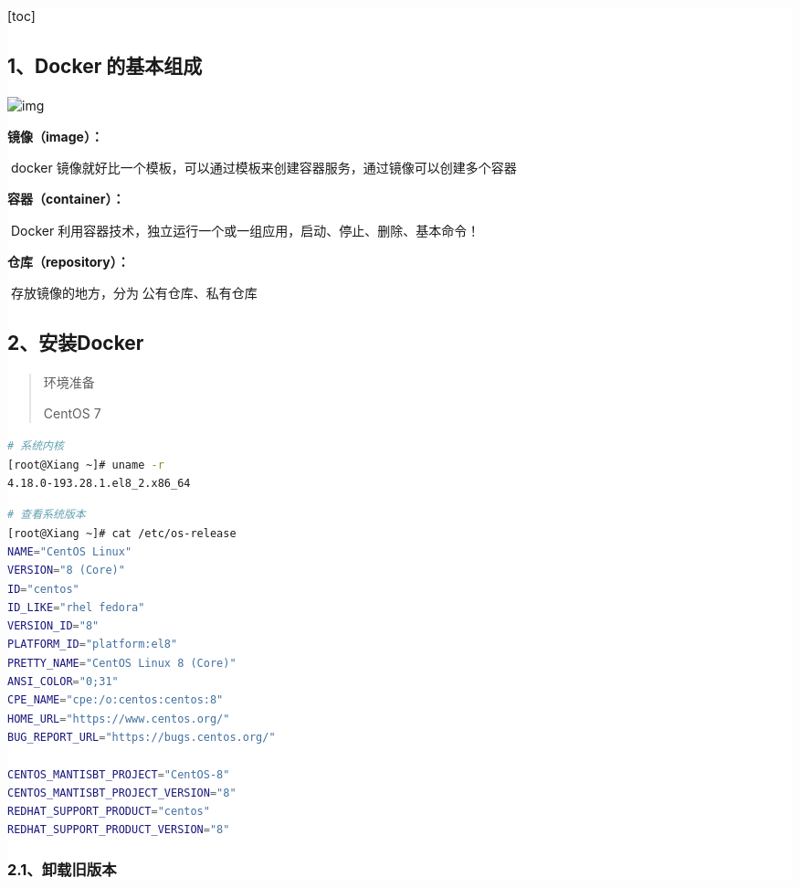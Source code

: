 [toc]



## 1、Docker 的基本组成

![img](images/idig8.com&app=2002&size=f9999,10000&q=a80&n=0&g=0n&fmt=jpeg)

**镜像（image）：**

​	docker 镜像就好比一个模板，可以通过模板来创建容器服务，通过镜像可以创建多个容器

**容器（container）：**

​	Docker 利用容器技术，独立运行一个或一组应用，启动、停止、删除、基本命令！

**仓库（repository）：**

​	存放镜像的地方，分为 公有仓库、私有仓库



## 2、安装Docker

> 环境准备
>
> CentOS 7

```sh
# 系统内核
[root@Xiang ~]# uname -r
4.18.0-193.28.1.el8_2.x86_64
```

```sh
# 查看系统版本
[root@Xiang ~]# cat /etc/os-release
NAME="CentOS Linux"
VERSION="8 (Core)"
ID="centos"
ID_LIKE="rhel fedora"
VERSION_ID="8"
PLATFORM_ID="platform:el8"
PRETTY_NAME="CentOS Linux 8 (Core)"
ANSI_COLOR="0;31"
CPE_NAME="cpe:/o:centos:centos:8"
HOME_URL="https://www.centos.org/"
BUG_REPORT_URL="https://bugs.centos.org/"

CENTOS_MANTISBT_PROJECT="CentOS-8"
CENTOS_MANTISBT_PROJECT_VERSION="8"
REDHAT_SUPPORT_PRODUCT="centos"
REDHAT_SUPPORT_PRODUCT_VERSION="8"
```



### 2.1、卸载旧版本
